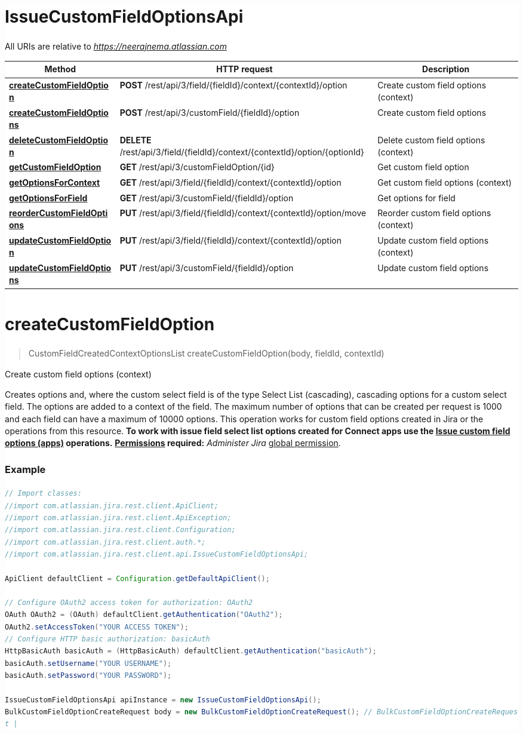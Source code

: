 # IssueCustomFieldOptionsApi

All URIs are relative to *https://neerajnema.atlassian.com*

Method | HTTP request | Description
------------- | ------------- | -------------
[**createCustomFieldOption**](IssueCustomFieldOptionsApi.md#createCustomFieldOption) | **POST** /rest/api/3/field/{fieldId}/context/{contextId}/option | Create custom field options (context)
[**createCustomFieldOptions**](IssueCustomFieldOptionsApi.md#createCustomFieldOptions) | **POST** /rest/api/3/customField/{fieldId}/option | Create custom field options
[**deleteCustomFieldOption**](IssueCustomFieldOptionsApi.md#deleteCustomFieldOption) | **DELETE** /rest/api/3/field/{fieldId}/context/{contextId}/option/{optionId} | Delete custom field options (context)
[**getCustomFieldOption**](IssueCustomFieldOptionsApi.md#getCustomFieldOption) | **GET** /rest/api/3/customFieldOption/{id} | Get custom field option
[**getOptionsForContext**](IssueCustomFieldOptionsApi.md#getOptionsForContext) | **GET** /rest/api/3/field/{fieldId}/context/{contextId}/option | Get custom field options (context)
[**getOptionsForField**](IssueCustomFieldOptionsApi.md#getOptionsForField) | **GET** /rest/api/3/customField/{fieldId}/option | Get options for field
[**reorderCustomFieldOptions**](IssueCustomFieldOptionsApi.md#reorderCustomFieldOptions) | **PUT** /rest/api/3/field/{fieldId}/context/{contextId}/option/move | Reorder custom field options (context)
[**updateCustomFieldOption**](IssueCustomFieldOptionsApi.md#updateCustomFieldOption) | **PUT** /rest/api/3/field/{fieldId}/context/{contextId}/option | Update custom field options (context)
[**updateCustomFieldOptions**](IssueCustomFieldOptionsApi.md#updateCustomFieldOptions) | **PUT** /rest/api/3/customField/{fieldId}/option | Update custom field options

<a name="createCustomFieldOption"></a>
# **createCustomFieldOption**
> CustomFieldCreatedContextOptionsList createCustomFieldOption(body, fieldId, contextId)

Create custom field options (context)

Creates options and, where the custom select field is of the type Select List (cascading), cascading options for a custom select field. The options are added to a context of the field.  The maximum number of options that can be created per request is 1000 and each field can have a maximum of 10000 options.  This operation works for custom field options created in Jira or the operations from this resource. **To work with issue field select list options created for Connect apps use the [Issue custom field options (apps)](#api-group-issue-custom-field-options--apps-) operations.**  **[Permissions](#permissions) required:** *Administer Jira* [global permission](https://confluence.atlassian.com/x/x4dKLg).

### Example
```java
// Import classes:
//import com.atlassian.jira.rest.client.ApiClient;
//import com.atlassian.jira.rest.client.ApiException;
//import com.atlassian.jira.rest.client.Configuration;
//import com.atlassian.jira.rest.client.auth.*;
//import com.atlassian.jira.rest.client.api.IssueCustomFieldOptionsApi;

ApiClient defaultClient = Configuration.getDefaultApiClient();

// Configure OAuth2 access token for authorization: OAuth2
OAuth OAuth2 = (OAuth) defaultClient.getAuthentication("OAuth2");
OAuth2.setAccessToken("YOUR ACCESS TOKEN");
// Configure HTTP basic authorization: basicAuth
HttpBasicAuth basicAuth = (HttpBasicAuth) defaultClient.getAuthentication("basicAuth");
basicAuth.setUsername("YOUR USERNAME");
basicAuth.setPassword("YOUR PASSWORD");

IssueCustomFieldOptionsApi apiInstance = new IssueCustomFieldOptionsApi();
BulkCustomFieldOptionCreateRequest body = new BulkCustomFieldOptionCreateRequest(); // BulkCustomFieldOptionCreateRequest | 
```